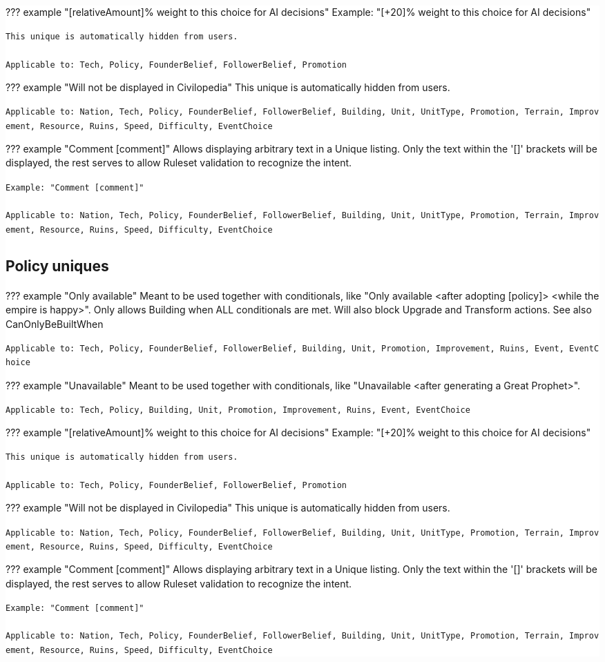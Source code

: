 ??? example  "[relativeAmount]% weight to this choice for AI decisions"
	Example: "[+20]% weight to this choice for AI decisions"

	This unique is automatically hidden from users.

	Applicable to: Tech, Policy, FounderBelief, FollowerBelief, Promotion

??? example  "Will not be displayed in Civilopedia"
	This unique is automatically hidden from users.

	Applicable to: Nation, Tech, Policy, FounderBelief, FollowerBelief, Building, Unit, UnitType, Promotion, Terrain, Improvement, Resource, Ruins, Speed, Difficulty, EventChoice

??? example  "Comment [comment]"
	Allows displaying arbitrary text in a Unique listing. Only the text within the '[]' brackets will be displayed, the rest serves to allow Ruleset validation to recognize the intent.

	Example: "Comment [comment]"

	Applicable to: Nation, Tech, Policy, FounderBelief, FollowerBelief, Building, Unit, UnitType, Promotion, Terrain, Improvement, Resource, Ruins, Speed, Difficulty, EventChoice

## Policy uniques
??? example  "Only available"
	Meant to be used together with conditionals, like "Only available &lt;after adopting [policy]&gt; &lt;while the empire is happy&gt;". Only allows Building when ALL conditionals are met. Will also block Upgrade and Transform actions. See also CanOnlyBeBuiltWhen

	Applicable to: Tech, Policy, FounderBelief, FollowerBelief, Building, Unit, Promotion, Improvement, Ruins, Event, EventChoice

??? example  "Unavailable"
	Meant to be used together with conditionals, like "Unavailable &lt;after generating a Great Prophet&gt;".

	Applicable to: Tech, Policy, Building, Unit, Promotion, Improvement, Ruins, Event, EventChoice

??? example  "[relativeAmount]% weight to this choice for AI decisions"
	Example: "[+20]% weight to this choice for AI decisions"

	This unique is automatically hidden from users.

	Applicable to: Tech, Policy, FounderBelief, FollowerBelief, Promotion

??? example  "Will not be displayed in Civilopedia"
	This unique is automatically hidden from users.

	Applicable to: Nation, Tech, Policy, FounderBelief, FollowerBelief, Building, Unit, UnitType, Promotion, Terrain, Improvement, Resource, Ruins, Speed, Difficulty, EventChoice

??? example  "Comment [comment]"
	Allows displaying arbitrary text in a Unique listing. Only the text within the '[]' brackets will be displayed, the rest serves to allow Ruleset validation to recognize the intent.

	Example: "Comment [comment]"

	Applicable to: Nation, Tech, Policy, FounderBelief, FollowerBelief, Building, Unit, UnitType, Promotion, Terrain, Improvement, Resource, Ruins, Speed, Difficulty, EventChoice
